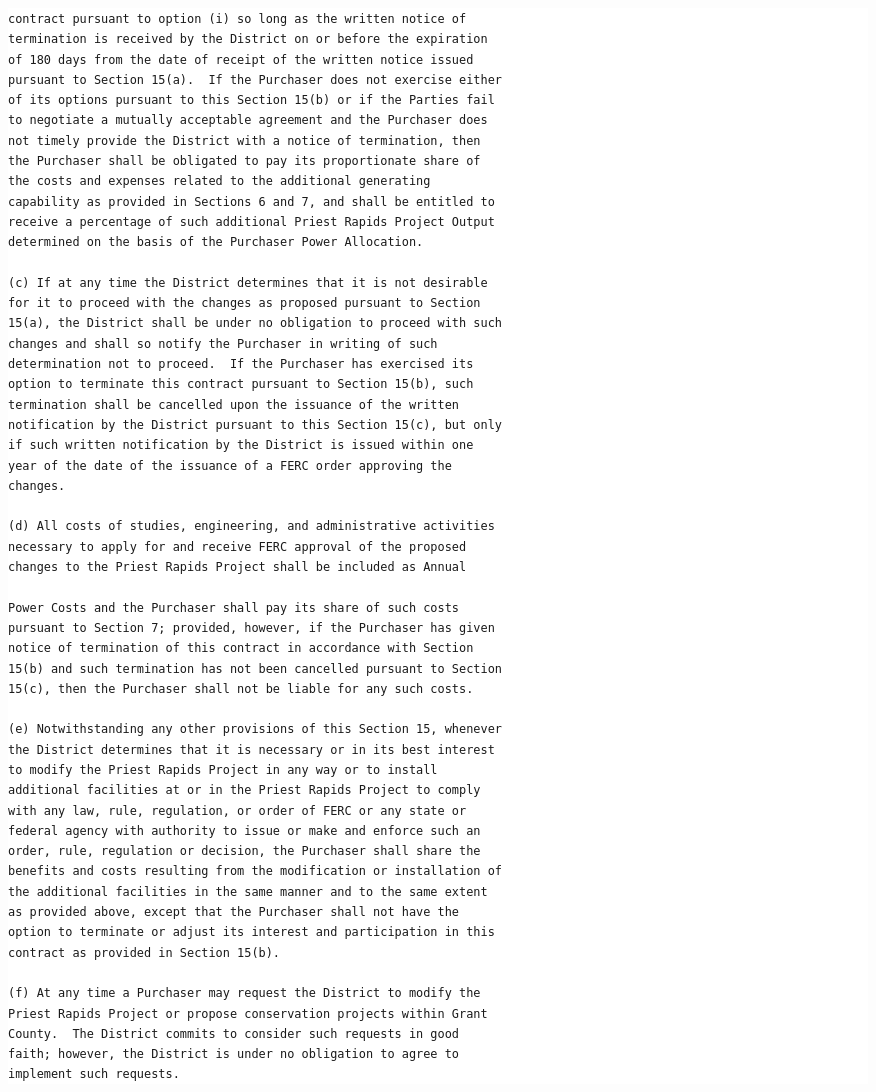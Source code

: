     contract pursuant to option (i) so long as the written notice of  
    termination is received by the District on or before the expiration  
    of 180 days from the date of receipt of the written notice issued  
    pursuant to Section 15(a).  If the Purchaser does not exercise either  
    of its options pursuant to this Section 15(b) or if the Parties fail  
    to negotiate a mutually acceptable agreement and the Purchaser does  
    not timely provide the District with a notice of termination, then  
    the Purchaser shall be obligated to pay its proportionate share of  
    the costs and expenses related to the additional generating  
    capability as provided in Sections 6 and 7, and shall be entitled to  
    receive a percentage of such additional Priest Rapids Project Output  
    determined on the basis of the Purchaser Power Allocation.  
  
    (c) If at any time the District determines that it is not desirable  
    for it to proceed with the changes as proposed pursuant to Section  
    15(a), the District shall be under no obligation to proceed with such  
    changes and shall so notify the Purchaser in writing of such  
    determination not to proceed.  If the Purchaser has exercised its  
    option to terminate this contract pursuant to Section 15(b), such  
    termination shall be cancelled upon the issuance of the written  
    notification by the District pursuant to this Section 15(c), but only  
    if such written notification by the District is issued within one  
    year of the date of the issuance of a FERC order approving the  
    changes.  
  
    (d) All costs of studies, engineering, and administrative activities  
    necessary to apply for and receive FERC approval of the proposed  
    changes to the Priest Rapids Project shall be included as Annual  
  
    Power Costs and the Purchaser shall pay its share of such costs  
    pursuant to Section 7; provided, however, if the Purchaser has given  
    notice of termination of this contract in accordance with Section  
    15(b) and such termination has not been cancelled pursuant to Section  
    15(c), then the Purchaser shall not be liable for any such costs.  
  
    (e) Notwithstanding any other provisions of this Section 15, whenever  
    the District determines that it is necessary or in its best interest  
    to modify the Priest Rapids Project in any way or to install  
    additional facilities at or in the Priest Rapids Project to comply  
    with any law, rule, regulation, or order of FERC or any state or  
    federal agency with authority to issue or make and enforce such an  
    order, rule, regulation or decision, the Purchaser shall share the  
    benefits and costs resulting from the modification or installation of  
    the additional facilities in the same manner and to the same extent  
    as provided above, except that the Purchaser shall not have the  
    option to terminate or adjust its interest and participation in this  
    contract as provided in Section 15(b).  
  
    (f) At any time a Purchaser may request the District to modify the  
    Priest Rapids Project or propose conservation projects within Grant  
    County.  The District commits to consider such requests in good  
    faith; however, the District is under no obligation to agree to  
    implement such requests.  
  